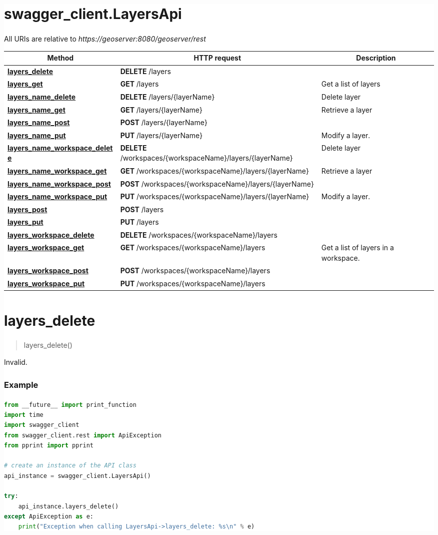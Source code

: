 # swagger_client.LayersApi

All URIs are relative to *https://geoserver:8080/geoserver/rest*

Method | HTTP request | Description
------------- | ------------- | -------------
[**layers_delete**](LayersApi.md#layers_delete) | **DELETE** /layers | 
[**layers_get**](LayersApi.md#layers_get) | **GET** /layers | Get a list of layers
[**layers_name_delete**](LayersApi.md#layers_name_delete) | **DELETE** /layers/{layerName} | Delete layer
[**layers_name_get**](LayersApi.md#layers_name_get) | **GET** /layers/{layerName} | Retrieve a layer
[**layers_name_post**](LayersApi.md#layers_name_post) | **POST** /layers/{layerName} | 
[**layers_name_put**](LayersApi.md#layers_name_put) | **PUT** /layers/{layerName} | Modify a layer.
[**layers_name_workspace_delete**](LayersApi.md#layers_name_workspace_delete) | **DELETE** /workspaces/{workspaceName}/layers/{layerName} | Delete layer
[**layers_name_workspace_get**](LayersApi.md#layers_name_workspace_get) | **GET** /workspaces/{workspaceName}/layers/{layerName} | Retrieve a layer
[**layers_name_workspace_post**](LayersApi.md#layers_name_workspace_post) | **POST** /workspaces/{workspaceName}/layers/{layerName} | 
[**layers_name_workspace_put**](LayersApi.md#layers_name_workspace_put) | **PUT** /workspaces/{workspaceName}/layers/{layerName} | Modify a layer.
[**layers_post**](LayersApi.md#layers_post) | **POST** /layers | 
[**layers_put**](LayersApi.md#layers_put) | **PUT** /layers | 
[**layers_workspace_delete**](LayersApi.md#layers_workspace_delete) | **DELETE** /workspaces/{workspaceName}/layers | 
[**layers_workspace_get**](LayersApi.md#layers_workspace_get) | **GET** /workspaces/{workspaceName}/layers | Get a list of layers in a workspace.
[**layers_workspace_post**](LayersApi.md#layers_workspace_post) | **POST** /workspaces/{workspaceName}/layers | 
[**layers_workspace_put**](LayersApi.md#layers_workspace_put) | **PUT** /workspaces/{workspaceName}/layers | 


# **layers_delete**
> layers_delete()



Invalid.

### Example
```python
from __future__ import print_function
import time
import swagger_client
from swagger_client.rest import ApiException
from pprint import pprint

# create an instance of the API class
api_instance = swagger_client.LayersApi()

try:
    api_instance.layers_delete()
except ApiException as e:
    print("Exception when calling LayersApi->layers_delete: %s\n" % e)
```
